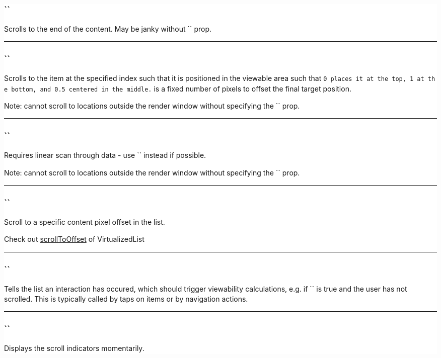### ``

```jsx
```

Scrolls to the end of the content. May be janky without `` prop.

---

### ``

```jsx
```

Scrolls to the item at the specified index such that it is positioned in the viewable area such that `0 places it at the top, 1 at the bottom, and 0.5 centered in the middle.` is a fixed number of pixels to offset the final target position.

Note: cannot scroll to locations outside the render window without specifying the `` prop.

---

### ``

```jsx
```

Requires linear scan through data - use `` instead if possible.

Note: cannot scroll to locations outside the render window without specifying the `` prop.

---

### ``

```jsx
```

Scroll to a specific content pixel offset in the list.

Check out [scrollToOffset](virtualizedlist.md#scrolltooffset) of VirtualizedList

---

### ``

```jsx
```

Tells the list an interaction has occured, which should trigger viewability calculations, e.g. if `` is true and the user has not scrolled. This is typically called by taps on items or by navigation actions.

---

### ``

```jsx
```

Displays the scroll indicators momentarily.
